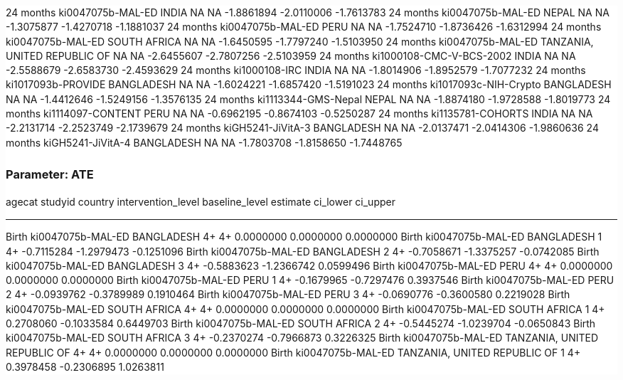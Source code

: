 24 months   ki0047075b-MAL-ED          INDIA                          NA                   NA                -1.8861894   -2.0110006   -1.7613783
24 months   ki0047075b-MAL-ED          NEPAL                          NA                   NA                -1.3075877   -1.4270718   -1.1881037
24 months   ki0047075b-MAL-ED          PERU                           NA                   NA                -1.7524710   -1.8736426   -1.6312994
24 months   ki0047075b-MAL-ED          SOUTH AFRICA                   NA                   NA                -1.6450595   -1.7797240   -1.5103950
24 months   ki0047075b-MAL-ED          TANZANIA, UNITED REPUBLIC OF   NA                   NA                -2.6455607   -2.7807256   -2.5103959
24 months   ki1000108-CMC-V-BCS-2002   INDIA                          NA                   NA                -2.5588679   -2.6583730   -2.4593629
24 months   ki1000108-IRC              INDIA                          NA                   NA                -1.8014906   -1.8952579   -1.7077232
24 months   ki1017093b-PROVIDE         BANGLADESH                     NA                   NA                -1.6024221   -1.6857420   -1.5191023
24 months   ki1017093c-NIH-Crypto      BANGLADESH                     NA                   NA                -1.4412646   -1.5249156   -1.3576135
24 months   ki1113344-GMS-Nepal        NEPAL                          NA                   NA                -1.8874180   -1.9728588   -1.8019773
24 months   ki1114097-CONTENT          PERU                           NA                   NA                -0.6962195   -0.8674103   -0.5250287
24 months   ki1135781-COHORTS          INDIA                          NA                   NA                -2.2131714   -2.2523749   -2.1739679
24 months   kiGH5241-JiVitA-3          BANGLADESH                     NA                   NA                -2.0137471   -2.0414306   -1.9860636
24 months   kiGH5241-JiVitA-4          BANGLADESH                     NA                   NA                -1.7803708   -1.8158650   -1.7448765


### Parameter: ATE


agecat      studyid                    country                        intervention_level   baseline_level      estimate     ci_lower     ci_upper
----------  -------------------------  -----------------------------  -------------------  ---------------  -----------  -----------  -----------
Birth       ki0047075b-MAL-ED          BANGLADESH                     4+                   4+                 0.0000000    0.0000000    0.0000000
Birth       ki0047075b-MAL-ED          BANGLADESH                     1                    4+                -0.7115284   -1.2979473   -0.1251096
Birth       ki0047075b-MAL-ED          BANGLADESH                     2                    4+                -0.7058671   -1.3375257   -0.0742085
Birth       ki0047075b-MAL-ED          BANGLADESH                     3                    4+                -0.5883623   -1.2366742    0.0599496
Birth       ki0047075b-MAL-ED          PERU                           4+                   4+                 0.0000000    0.0000000    0.0000000
Birth       ki0047075b-MAL-ED          PERU                           1                    4+                -0.1679965   -0.7297476    0.3937546
Birth       ki0047075b-MAL-ED          PERU                           2                    4+                -0.0939762   -0.3789989    0.1910464
Birth       ki0047075b-MAL-ED          PERU                           3                    4+                -0.0690776   -0.3600580    0.2219028
Birth       ki0047075b-MAL-ED          SOUTH AFRICA                   4+                   4+                 0.0000000    0.0000000    0.0000000
Birth       ki0047075b-MAL-ED          SOUTH AFRICA                   1                    4+                 0.2708060   -0.1033584    0.6449703
Birth       ki0047075b-MAL-ED          SOUTH AFRICA                   2                    4+                -0.5445274   -1.0239704   -0.0650843
Birth       ki0047075b-MAL-ED          SOUTH AFRICA                   3                    4+                -0.2370274   -0.7966873    0.3226325
Birth       ki0047075b-MAL-ED          TANZANIA, UNITED REPUBLIC OF   4+                   4+                 0.0000000    0.0000000    0.0000000
Birth       ki0047075b-MAL-ED          TANZANIA, UNITED REPUBLIC OF   1                    4+                 0.3978458   -0.2306895    1.0263811